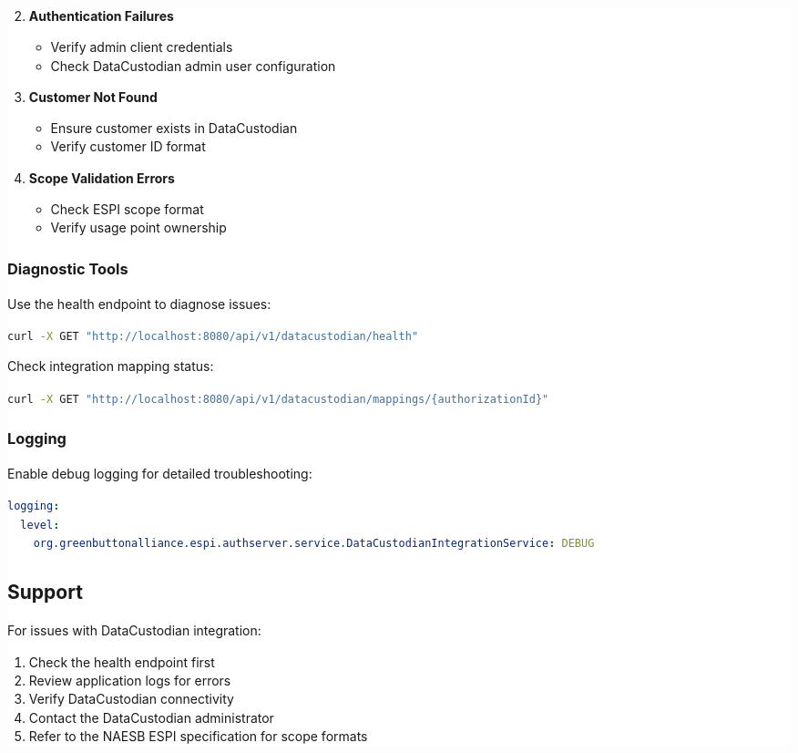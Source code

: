 2. **Authentication Failures**
   - Verify admin client credentials
   - Check DataCustodian admin user configuration

3. **Customer Not Found**
   - Ensure customer exists in DataCustodian
   - Verify customer ID format

4. **Scope Validation Errors**
   - Check ESPI scope format
   - Verify usage point ownership

### Diagnostic Tools

Use the health endpoint to diagnose issues:

```bash
curl -X GET "http://localhost:8080/api/v1/datacustodian/health"
```

Check integration mapping status:

```bash
curl -X GET "http://localhost:8080/api/v1/datacustodian/mappings/{authorizationId}"
```

### Logging

Enable debug logging for detailed troubleshooting:

```yaml
logging:
  level:
    org.greenbuttonalliance.espi.authserver.service.DataCustodianIntegrationService: DEBUG
```

## Support

For issues with DataCustodian integration:

1. Check the health endpoint first
2. Review application logs for errors
3. Verify DataCustodian connectivity
4. Contact the DataCustodian administrator
5. Refer to the NAESB ESPI specification for scope formats